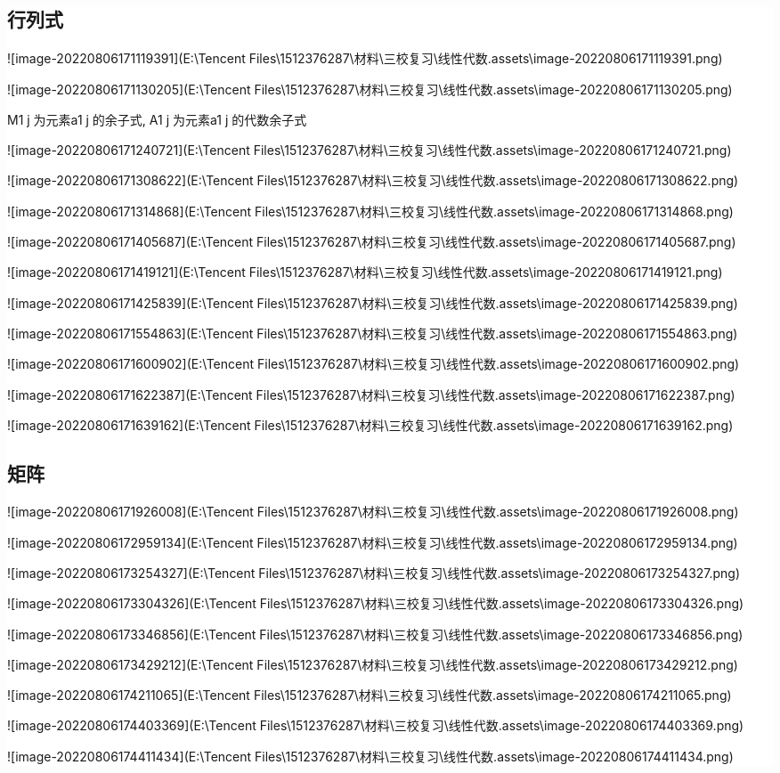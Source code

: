 ## 行列式

![image-20220806171119391](E:\Tencent Files\1512376287\材料\三校复习\线性代数.assets\image-20220806171119391.png)

![image-20220806171130205](E:\Tencent Files\1512376287\材料\三校复习\线性代数.assets\image-20220806171130205.png)

M1 j 为元素a1 j 的余子式, A1 j 为元素a1 j 的代数余子式

![image-20220806171240721](E:\Tencent Files\1512376287\材料\三校复习\线性代数.assets\image-20220806171240721.png)

![image-20220806171308622](E:\Tencent Files\1512376287\材料\三校复习\线性代数.assets\image-20220806171308622.png)

![image-20220806171314868](E:\Tencent Files\1512376287\材料\三校复习\线性代数.assets\image-20220806171314868.png)

![image-20220806171405687](E:\Tencent Files\1512376287\材料\三校复习\线性代数.assets\image-20220806171405687.png)

![image-20220806171419121](E:\Tencent Files\1512376287\材料\三校复习\线性代数.assets\image-20220806171419121.png)

![image-20220806171425839](E:\Tencent Files\1512376287\材料\三校复习\线性代数.assets\image-20220806171425839.png)

![image-20220806171554863](E:\Tencent Files\1512376287\材料\三校复习\线性代数.assets\image-20220806171554863.png)

![image-20220806171600902](E:\Tencent Files\1512376287\材料\三校复习\线性代数.assets\image-20220806171600902.png)

![image-20220806171622387](E:\Tencent Files\1512376287\材料\三校复习\线性代数.assets\image-20220806171622387.png)

![image-20220806171639162](E:\Tencent Files\1512376287\材料\三校复习\线性代数.assets\image-20220806171639162.png)

## 矩阵

![image-20220806171926008](E:\Tencent Files\1512376287\材料\三校复习\线性代数.assets\image-20220806171926008.png)

![image-20220806172959134](E:\Tencent Files\1512376287\材料\三校复习\线性代数.assets\image-20220806172959134.png)

![image-20220806173254327](E:\Tencent Files\1512376287\材料\三校复习\线性代数.assets\image-20220806173254327.png)

![image-20220806173304326](E:\Tencent Files\1512376287\材料\三校复习\线性代数.assets\image-20220806173304326.png)

![image-20220806173346856](E:\Tencent Files\1512376287\材料\三校复习\线性代数.assets\image-20220806173346856.png)

![image-20220806173429212](E:\Tencent Files\1512376287\材料\三校复习\线性代数.assets\image-20220806173429212.png)

![image-20220806174211065](E:\Tencent Files\1512376287\材料\三校复习\线性代数.assets\image-20220806174211065.png)

![image-20220806174403369](E:\Tencent Files\1512376287\材料\三校复习\线性代数.assets\image-20220806174403369.png)

![image-20220806174411434](E:\Tencent Files\1512376287\材料\三校复习\线性代数.assets\image-20220806174411434.png)
